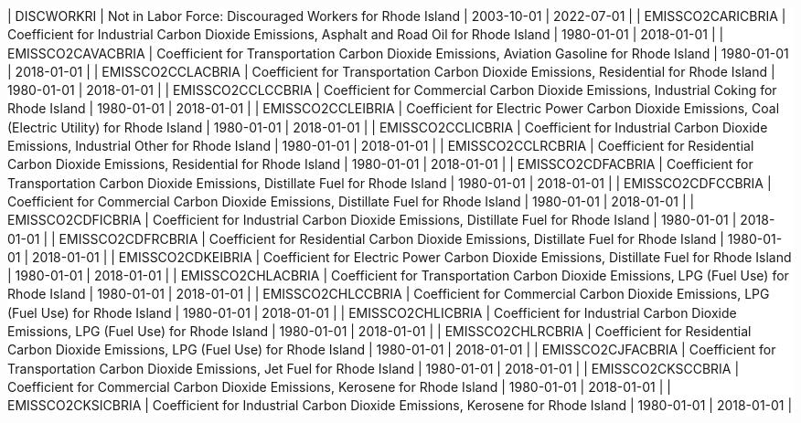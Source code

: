 | DISCWORKRI                | Not in Labor Force: Discouraged Workers for Rhode Island                                                                                                                                                                        | 2003-10-01          | 2022-07-01        |
| EMISSCO2CARICBRIA         | Coefficient for Industrial Carbon Dioxide Emissions, Asphalt and Road Oil for Rhode Island                                                                                                                                      | 1980-01-01          | 2018-01-01        |
| EMISSCO2CAVACBRIA         | Coefficient for Transportation Carbon Dioxide Emissions, Aviation Gasoline for Rhode Island                                                                                                                                     | 1980-01-01          | 2018-01-01        |
| EMISSCO2CCLACBRIA         | Coefficient for Transportation Carbon Dioxide Emissions, Residential for Rhode Island                                                                                                                                           | 1980-01-01          | 2018-01-01        |
| EMISSCO2CCLCCBRIA         | Coefficient for Commercial Carbon Dioxide Emissions, Industrial Coking for Rhode Island                                                                                                                                         | 1980-01-01          | 2018-01-01        |
| EMISSCO2CCLEIBRIA         | Coefficient for Electric Power Carbon Dioxide Emissions, Coal (Electric Utility) for Rhode Island                                                                                                                               | 1980-01-01          | 2018-01-01        |
| EMISSCO2CCLICBRIA         | Coefficient for Industrial Carbon Dioxide Emissions, Industrial Other for Rhode Island                                                                                                                                          | 1980-01-01          | 2018-01-01        |
| EMISSCO2CCLRCBRIA         | Coefficient for Residential Carbon Dioxide Emissions, Residential for Rhode Island                                                                                                                                              | 1980-01-01          | 2018-01-01        |
| EMISSCO2CDFACBRIA         | Coefficient for Transportation Carbon Dioxide Emissions, Distillate Fuel for Rhode Island                                                                                                                                       | 1980-01-01          | 2018-01-01        |
| EMISSCO2CDFCCBRIA         | Coefficient for Commercial Carbon Dioxide Emissions, Distillate Fuel for Rhode Island                                                                                                                                           | 1980-01-01          | 2018-01-01        |
| EMISSCO2CDFICBRIA         | Coefficient for Industrial Carbon Dioxide Emissions, Distillate Fuel for Rhode Island                                                                                                                                           | 1980-01-01          | 2018-01-01        |
| EMISSCO2CDFRCBRIA         | Coefficient for Residential Carbon Dioxide Emissions, Distillate Fuel for Rhode Island                                                                                                                                          | 1980-01-01          | 2018-01-01        |
| EMISSCO2CDKEIBRIA         | Coefficient for Electric Power Carbon Dioxide Emissions, Distillate Fuel for Rhode Island                                                                                                                                       | 1980-01-01          | 2018-01-01        |
| EMISSCO2CHLACBRIA         | Coefficient for Transportation Carbon Dioxide Emissions, LPG (Fuel Use) for Rhode Island                                                                                                                                        | 1980-01-01          | 2018-01-01        |
| EMISSCO2CHLCCBRIA         | Coefficient for Commercial Carbon Dioxide Emissions, LPG (Fuel Use) for Rhode Island                                                                                                                                            | 1980-01-01          | 2018-01-01        |
| EMISSCO2CHLICBRIA         | Coefficient for Industrial Carbon Dioxide Emissions, LPG (Fuel Use) for Rhode Island                                                                                                                                            | 1980-01-01          | 2018-01-01        |
| EMISSCO2CHLRCBRIA         | Coefficient for Residential Carbon Dioxide Emissions, LPG (Fuel Use) for Rhode Island                                                                                                                                           | 1980-01-01          | 2018-01-01        |
| EMISSCO2CJFACBRIA         | Coefficient for Transportation Carbon Dioxide Emissions, Jet Fuel for Rhode Island                                                                                                                                              | 1980-01-01          | 2018-01-01        |
| EMISSCO2CKSCCBRIA         | Coefficient for Commercial Carbon Dioxide Emissions, Kerosene for Rhode Island                                                                                                                                                  | 1980-01-01          | 2018-01-01        |
| EMISSCO2CKSICBRIA         | Coefficient for Industrial Carbon Dioxide Emissions, Kerosene for Rhode Island                                                                                                                                                  | 1980-01-01          | 2018-01-01        |